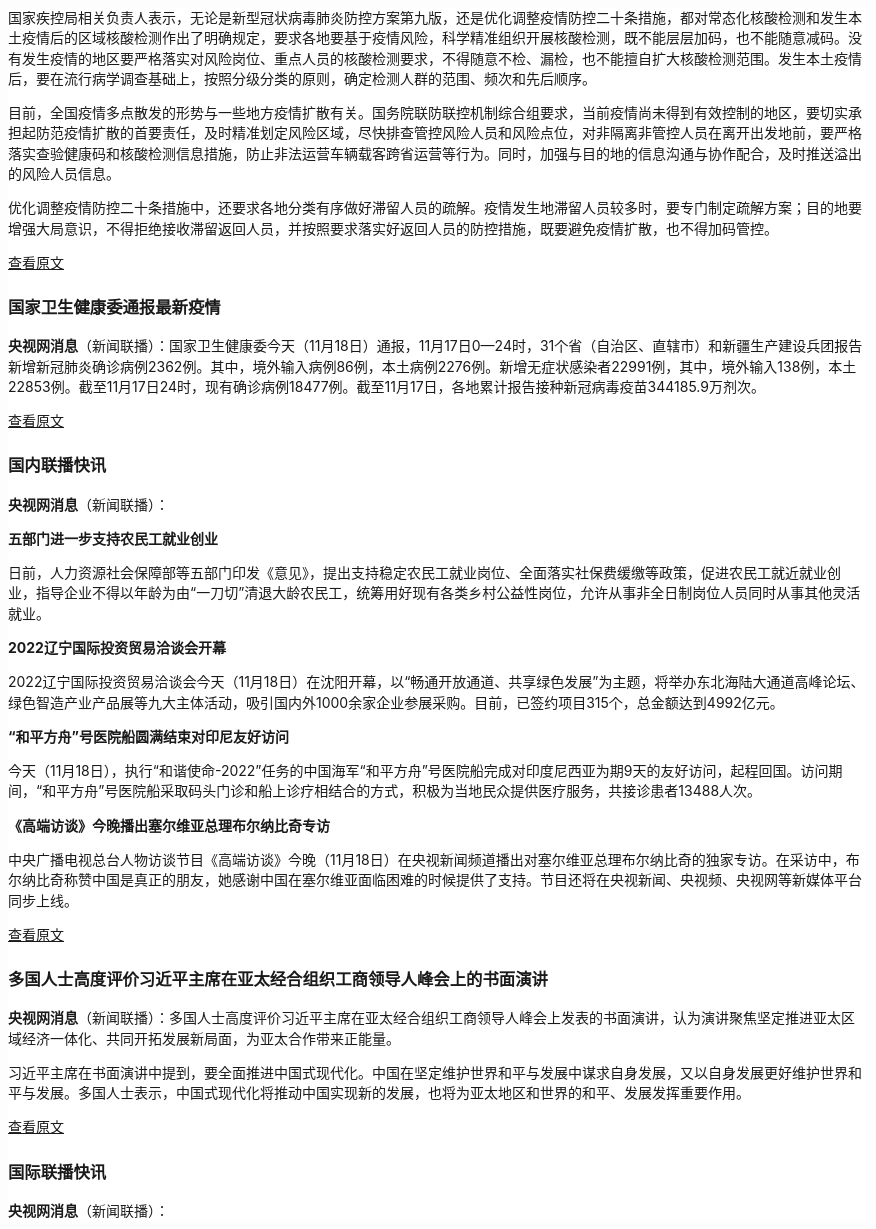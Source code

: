 国家疾控局相关负责人表示，无论是新型冠状病毒肺炎防控方案第九版，还是优化调整疫情防控二十条措施，都对常态化核酸检测和发生本土疫情后的区域核酸检测作出了明确规定，要求各地要基于疫情风险，科学精准组织开展核酸检测，既不能层层加码，也不能随意减码。没有发生疫情的地区要严格落实对风险岗位、重点人员的核酸检测要求，不得随意不检、漏检，也不能擅自扩大核酸检测范围。发生本土疫情后，要在流行病学调查基础上，按照分级分类的原则，确定检测人群的范围、频次和先后顺序。

目前，全国疫情多点散发的形势与一些地方疫情扩散有关。国务院联防联控机制综合组要求，当前疫情尚未得到有效控制的地区，要切实承担起防范疫情扩散的首要责任，及时精准划定风险区域，尽快排查管控风险人员和风险点位，对非隔离非管控人员在离开出发地前，要严格落实查验健康码和核酸检测信息措施，防止非法运营车辆载客跨省运营等行为。同时，加强与目的地的信息沟通与协作配合，及时推送溢出的风险人员信息。

优化调整疫情防控二十条措施中，还要求各地分类有序做好滞留人员的疏解。疫情发生地滞留人员较多时，要专门制定疏解方案；目的地要增强大局意识，不得拒绝接收滞留返回人员，并按照要求落实好返回人员的防控措施，既要避免疫情扩散，也不得加码管控。

[查看原文](https://tv.cctv.com/2022/11/18/VIDEUblaQtJgDV2Y9TBx3UTF221118.shtml)

### 国家卫生健康委通报最新疫情

**央视网消息**（新闻联播）：国家卫生健康委今天（11月18日）通报，11月17日0—24时，31个省（自治区、直辖市）和新疆生产建设兵团报告新增新冠肺炎确诊病例2362例。其中，境外输入病例86例，本土病例2276例。新增无症状感染者22991例，其中，境外输入138例，本土22853例。截至11月17日24时，现有确诊病例18477例。截至11月17日，各地累计报告接种新冠病毒疫苗344185.9万剂次。

[查看原文](https://tv.cctv.com/2022/11/18/VIDEa35br59WlH4eLt28fRGJ221118.shtml)

### 国内联播快讯

**央视网消息**（新闻联播）：

**五部门进一步支持农民工就业创业**

日前，人力资源社会保障部等五部门印发《意见》，提出支持稳定农民工就业岗位、全面落实社保费缓缴等政策，促进农民工就近就业创业，指导企业不得以年龄为由“一刀切”清退大龄农民工，统筹用好现有各类乡村公益性岗位，允许从事非全日制岗位人员同时从事其他灵活就业。

**2022辽宁国际投资贸易洽谈会开幕**

2022辽宁国际投资贸易洽谈会今天（11月18日）在沈阳开幕，以“畅通开放通道、共享绿色发展”为主题，将举办东北海陆大通道高峰论坛、绿色智造产业产品展等九大主体活动，吸引国内外1000余家企业参展采购。目前，已签约项目315个，总金额达到4992亿元。

**“和平方舟”号医院船圆满结束对印尼友好访问**

今天（11月18日），执行“和谐使命-2022”任务的中国海军“和平方舟”号医院船完成对印度尼西亚为期9天的友好访问，起程回国。访问期间，“和平方舟”号医院船采取码头门诊和船上诊疗相结合的方式，积极为当地民众提供医疗服务，共接诊患者13488人次。

**《高端访谈》今晚播出塞尔维亚总理布尔纳比奇专访**

中央广播电视总台人物访谈节目《高端访谈》今晚（11月18日）在央视新闻频道播出对塞尔维亚总理布尔纳比奇的独家专访。在采访中，布尔纳比奇称赞中国是真正的朋友，她感谢中国在塞尔维亚面临困难的时候提供了支持。节目还将在央视新闻、央视频、央视网等新媒体平台同步上线。

[查看原文](https://tv.cctv.com/2022/11/18/VIDEX3wdspMoY36f8Qk5iq6W221118.shtml)

### 多国人士高度评价习近平主席在亚太经合组织工商领导人峰会上的书面演讲

**央视网消息**（新闻联播）：多国人士高度评价习近平主席在亚太经合组织工商领导人峰会上发表的书面演讲，认为演讲聚焦坚定推进亚太区域经济一体化、共同开拓发展新局面，为亚太合作带来正能量。

习近平主席在书面演讲中提到，要全面推进中国式现代化。中国在坚定维护世界和平与发展中谋求自身发展，又以自身发展更好维护世界和平与发展。多国人士表示，中国式现代化将推动中国实现新的发展，也将为亚太地区和世界的和平、发展发挥重要作用。

[查看原文](https://tv.cctv.com/2022/11/18/VIDEMyaLgekm10zif3VbpesW221118.shtml)

### 国际联播快讯

**央视网消息**（新闻联播）：
